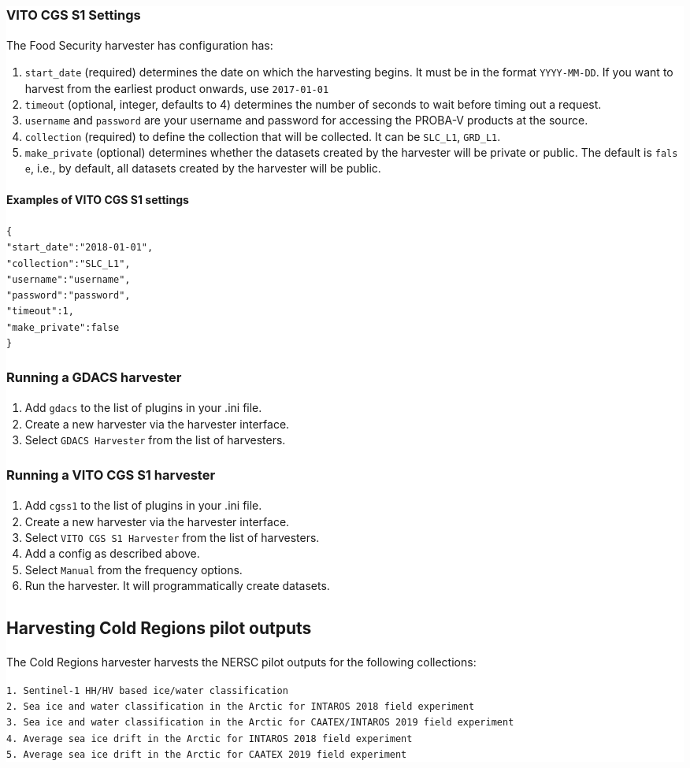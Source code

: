 

### <a name="vitocgss1-settings"></a>VITO CGS S1 Settings
The Food Security harvester has configuration has:
1. `start_date` (required) determines the date on which the harvesting begins. It must be in the format `YYYY-MM-DD`. If you want to harvest from the earliest product onwards, use `2017-01-01`
2. `timeout` (optional, integer, defaults to 4) determines the number of seconds to wait before timing out a request.
3. `username` and `password` are your username and password for accessing the PROBA-V products at the source.
4. `collection` (required) to define the collection that will be collected. It can be `SLC_L1`, `GRD_L1`.
5. `make_private` (optional) determines whether the datasets created by the harvester will be private or public. The default is `false`, i.e., by default, all datasets created by the harvester will be public.

#### Examples of VITO CGS S1 settings
```
{
"start_date":"2018-01-01",
"collection":"SLC_L1",
"username":"username",
"password":"password",
"timeout":1,
"make_private":false
}
```


### <a name="running-gdacs"></a>Running a GDACS harvester
1. Add `gdacs` to the list of plugins in your .ini file.
2. Create a new harvester via the harvester interface.
3. Select `GDACS Harvester` from the list of harvesters.
### <a name="running-vitocgss1"></a>Running a VITO CGS S1 harvester
1. Add `cgss1` to the list of plugins in your .ini file.
2. Create a new harvester via the harvester interface.
3. Select `VITO CGS S1 Harvester` from the list of harvesters.
4. Add a config as described above.
5. Select `Manual` from the frequency options.
6. Run the harvester. It will programmatically create datasets.

## <a name="harvesting-coldregions"></a>Harvesting Cold Regions pilot outputs
The Cold Regions harvester harvests the NERSC pilot outputs for the following collections:

    1. Sentinel-1 HH/HV based ice/water classification
    2. Sea ice and water classification in the Arctic for INTAROS 2018 field experiment
    3. Sea ice and water classification in the Arctic for CAATEX/INTAROS 2019 field experiment
    4. Average sea ice drift in the Arctic for INTAROS 2018 field experiment
    5. Average sea ice drift in the Arctic for CAATEX 2019 field experiment
